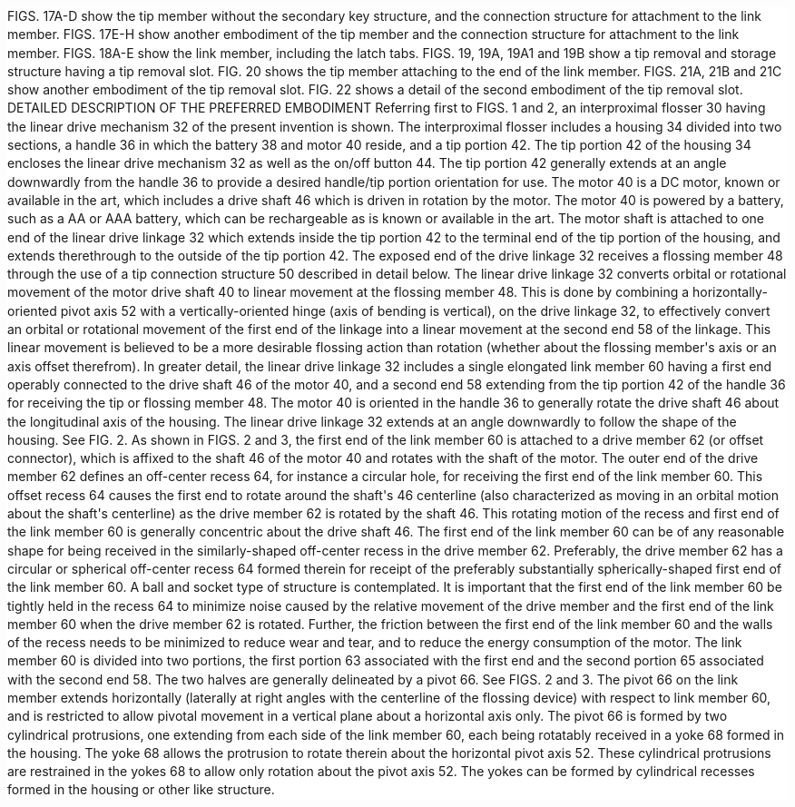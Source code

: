 FIGS. 17A-D show the tip member without the secondary key structure, and the connection structure for attachment to the link member.
FIGS. 17E-H show another embodiment of the tip member and the connection structure for attachment to the link member.
FIGS. 18A-E show the link member, including the latch tabs.
FIGS. 19, 19A, 19A1 and 19B show a tip removal and storage structure having a tip removal slot.
FIG. 20 shows the tip member attaching to the end of the link member.
FIGS. 21A, 21B and 21C show another embodiment of the tip removal slot.
FIG. 22 shows a detail of the second embodiment of the tip removal slot.
DETAILED DESCRIPTION OF THE PREFERRED EMBODIMENT
Referring first to FIGS. 1 and 2, an interproximal flosser 30 having the linear drive mechanism 32 of the present invention is shown. The interproximal flosser includes a housing 34 divided into two sections, a handle 36 in which the battery 38 and motor 40 reside, and a tip portion 42. The tip portion 42 of the housing 34 encloses the linear drive mechanism 32 as well as the on/off button 44. The tip portion 42 generally extends at an angle downwardly from the handle 36 to provide a desired handle/tip portion orientation for use. The motor 40 is a DC motor, known or available in the art, which includes a drive shaft 46 which is driven in rotation by the motor. The motor 40 is powered by a battery, such as a AA or AAA battery, which can be rechargeable as is known or available in the art. The motor shaft is attached to one end of the linear drive linkage 32 which extends inside the tip portion 42 to the terminal end of the tip portion of the housing, and extends therethrough to the outside of the tip portion 42. The exposed end of the drive linkage 32 receives a flossing member 48 through the use of a tip connection structure 50 described in detail below.
The linear drive linkage 32 converts orbital or rotational movement of the motor drive shaft 40 to linear movement at the flossing member 48. This is done by combining a horizontally-oriented pivot axis 52 with a vertically-oriented hinge (axis of bending is vertical), on the drive linkage 32, to effectively convert an orbital or rotational movement of the first end of the linkage into a linear movement at the second end 58 of the linkage. This linear movement is believed to be a more desirable flossing action than rotation (whether about the flossing member's axis or an axis offset therefrom).
In greater detail, the linear drive linkage 32 includes a single elongated link member 60 having a first end operably connected to the drive shaft 46 of the motor 40, and a second end 58 extending from the tip portion 42 of the handle 36 for receiving the tip or flossing member 48. The motor 40 is oriented in the handle 36 to generally rotate the drive shaft 46 about the longitudinal axis of the housing. The linear drive linkage 32 extends at an angle downwardly to follow the shape of the housing. See FIG. 2.
As shown in FIGS. 2 and 3, the first end of the link member 60 is attached to a drive member 62 (or offset connector), which is affixed to the shaft 46 of the motor 40 and rotates with the shaft of the motor. The outer end of the drive member 62 defines an off-center recess 64, for instance a circular hole, for receiving the first end of the link member 60. This offset recess 64 causes the first end to rotate around the shaft's 46 centerline (also characterized as moving in an orbital motion about the shaft's centerline) as the drive member 62 is rotated by the shaft 46. This rotating motion of the recess and first end of the link member 60 is generally concentric about the drive shaft 46.
The first end of the link member 60 can be of any reasonable shape for being received in the similarly-shaped off-center recess in the drive member 62. Preferably, the drive member 62 has a circular or spherical off-center recess 64 formed therein for receipt of the preferably substantially spherically-shaped first end of the link member 60. A ball and socket type of structure is contemplated. It is important that the first end of the link member 60 be tightly held in the recess 64 to minimize noise caused by the relative movement of the drive member and the first end of the link member 60 when the drive member 62 is rotated. Further, the friction between the first end of the link member 60 and the walls of the recess needs to be minimized to reduce wear and tear, and to reduce the energy consumption of the motor.
The link member 60 is divided into two portions, the first portion 63 associated with the first end and the second portion 65 associated with the second end 58. The two halves are generally delineated by a pivot 66. See FIGS. 2 and 3. The pivot 66 on the link member extends horizontally (laterally at right angles with the centerline of the flossing device) with respect to link member 60, and is restricted to allow pivotal movement in a vertical plane about a horizontal axis only. The pivot 66 is formed by two cylindrical protrusions, one extending from each side of the link member 60, each being rotatably received in a yoke 68 formed in the housing. The yoke 68 allows the protrusion to rotate therein about the horizontal pivot axis 52. These cylindrical protrusions are restrained in the yokes 68 to allow only rotation about the pivot axis 52. The yokes can be formed by cylindrical recesses formed in the housing or other like structure.
